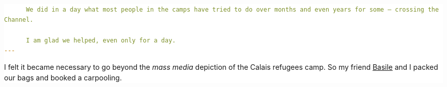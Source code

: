 ```yaml
      We did in a day what most people in the camps have tried to do over months and even years for some — crossing the Channel.

      I am glad we helped, even only for a day.
---
```


I felt it became necessary to go beyond the _mass media_ depiction of the Calais refugees camp. So my friend [Basile](https://basilesimon.fr) and I packed our bags and booked a carpooling.

